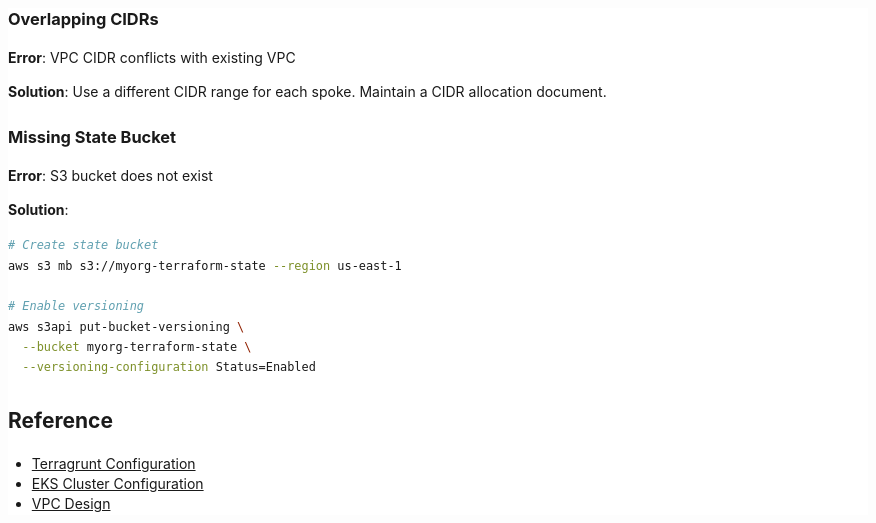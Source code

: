 ### Overlapping CIDRs

**Error**: VPC CIDR conflicts with existing VPC

**Solution**: Use a different CIDR range for each spoke. Maintain a CIDR allocation document.

### Missing State Bucket

**Error**: S3 bucket does not exist

**Solution**:
```bash
# Create state bucket
aws s3 mb s3://myorg-terraform-state --region us-east-1

# Enable versioning
aws s3api put-bucket-versioning \
  --bucket myorg-terraform-state \
  --versioning-configuration Status=Enabled
```

## Reference

- [Terragrunt Configuration](https://terragrunt.gruntwork.io/docs/)
- [EKS Cluster Configuration](https://docs.aws.amazon.com/eks/latest/userguide/create-cluster.html)
- [VPC Design](https://docs.aws.amazon.com/vpc/latest/userguide/vpc-cidr-blocks.html)
